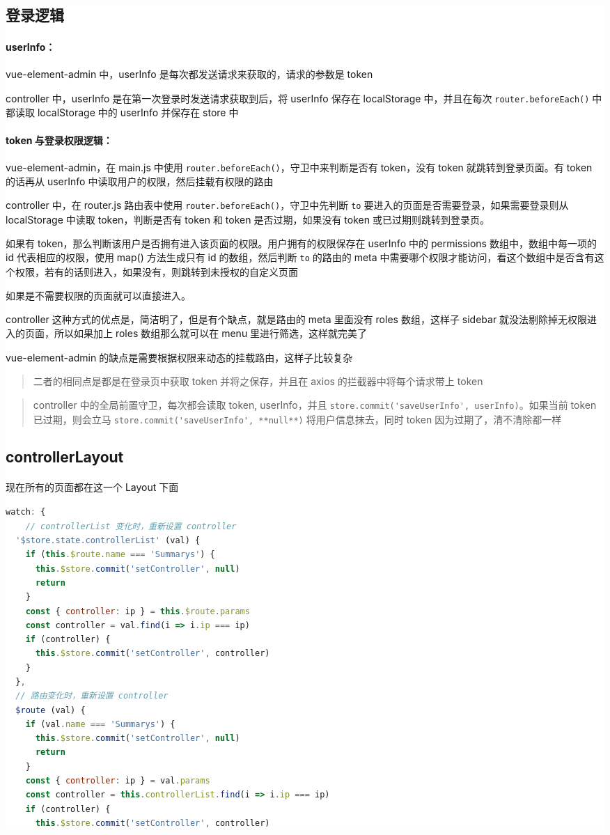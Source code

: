 ## 登录逻辑

#### userInfo：

vue-element-admin 中，userInfo 是每次都发送请求来获取的，请求的参数是 token



controller 中，userInfo 是在第一次登录时发送请求获取到后，将 userInfo 保存在 localStorage 中，并且在每次 `router.beforeEach()` 中都读取 localStorage 中的 userInfo 并保存在 store 中



#### token 与登录权限逻辑：

vue-element-admin，在 main.js 中使用 `router.beforeEach()`，守卫中来判断是否有 token，没有 token 就跳转到登录页面。有 token 的话再从 userInfo 中读取用户的权限，然后挂载有权限的路由



controller 中，在 router.js 路由表中使用 `router.beforeEach()`，守卫中先判断 `to` 要进入的页面是否需要登录，如果需要登录则从 localStorage 中读取 token，判断是否有 token 和 token 是否过期，如果没有 token 或已过期则跳转到登录页。

如果有 token，那么判断该用户是否拥有进入该页面的权限。用户拥有的权限保存在 userInfo 中的 permissions 数组中，数组中每一项的 id 代表相应的权限，使用 map() 方法生成只有 id 的数组，然后判断 `to` 的路由的 meta 中需要哪个权限才能访问，看这个数组中是否含有这个权限，若有的话则进入，如果没有，则跳转到未授权的自定义页面

如果是不需要权限的页面就可以直接进入。



controller 这种方式的优点是，简洁明了，但是有个缺点，就是路由的 meta 里面没有 roles 数组，这样子 sidebar 就没法剔除掉无权限进入的页面，所以如果加上 roles 数组那么就可以在 menu 里进行筛选，这样就完美了

vue-element-admin 的缺点是需要根据权限来动态的挂载路由，这样子比较复杂



> 二者的相同点是都是在登录页中获取 token 并将之保存，并且在 axios 的拦截器中将每个请求带上 token



> controller 中的全局前置守卫，每次都会读取 token, userInfo，并且 `store.commit('saveUserInfo', userInfo)`。如果当前 token 已过期，则会立马 `store.commit('saveUserInfo', **null**)` 将用户信息抹去，同时 token 因为过期了，清不清除都一样



## controllerLayout

现在所有的页面都在这一个 Layout 下面

```js
watch: {
    // controllerList 变化时，重新设置 controller
  '$store.state.controllerList' (val) {
    if (this.$route.name === 'Summarys') {
      this.$store.commit('setController', null)
      return
    }
    const { controller: ip } = this.$route.params
    const controller = val.find(i => i.ip === ip)
    if (controller) {
      this.$store.commit('setController', controller)
    }
  },
  // 路由变化时，重新设置 controller
  $route (val) {
    if (val.name === 'Summarys') {
      this.$store.commit('setController', null)
      return
    }
    const { controller: ip } = val.params
    const controller = this.controllerList.find(i => i.ip === ip)
    if (controller) {
      this.$store.commit('setController', controller)
```